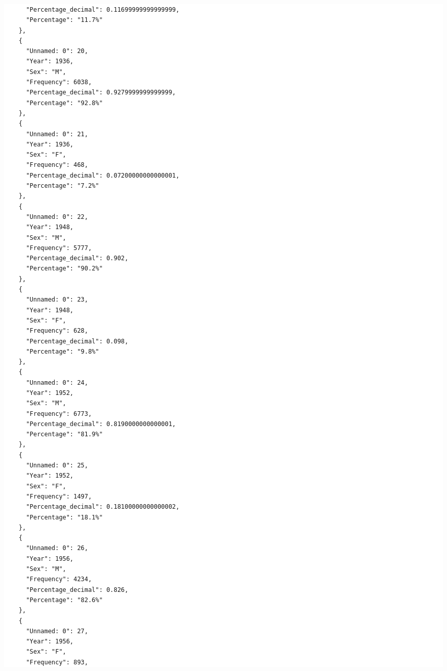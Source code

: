           "Percentage_decimal": 0.11699999999999999,
          "Percentage": "11.7%"
        },
        {
          "Unnamed: 0": 20,
          "Year": 1936,
          "Sex": "M",
          "Frequency": 6038,
          "Percentage_decimal": 0.9279999999999999,
          "Percentage": "92.8%"
        },
        {
          "Unnamed: 0": 21,
          "Year": 1936,
          "Sex": "F",
          "Frequency": 468,
          "Percentage_decimal": 0.07200000000000001,
          "Percentage": "7.2%"
        },
        {
          "Unnamed: 0": 22,
          "Year": 1948,
          "Sex": "M",
          "Frequency": 5777,
          "Percentage_decimal": 0.902,
          "Percentage": "90.2%"
        },
        {
          "Unnamed: 0": 23,
          "Year": 1948,
          "Sex": "F",
          "Frequency": 628,
          "Percentage_decimal": 0.098,
          "Percentage": "9.8%"
        },
        {
          "Unnamed: 0": 24,
          "Year": 1952,
          "Sex": "M",
          "Frequency": 6773,
          "Percentage_decimal": 0.8190000000000001,
          "Percentage": "81.9%"
        },
        {
          "Unnamed: 0": 25,
          "Year": 1952,
          "Sex": "F",
          "Frequency": 1497,
          "Percentage_decimal": 0.18100000000000002,
          "Percentage": "18.1%"
        },
        {
          "Unnamed: 0": 26,
          "Year": 1956,
          "Sex": "M",
          "Frequency": 4234,
          "Percentage_decimal": 0.826,
          "Percentage": "82.6%"
        },
        {
          "Unnamed: 0": 27,
          "Year": 1956,
          "Sex": "F",
          "Frequency": 893,